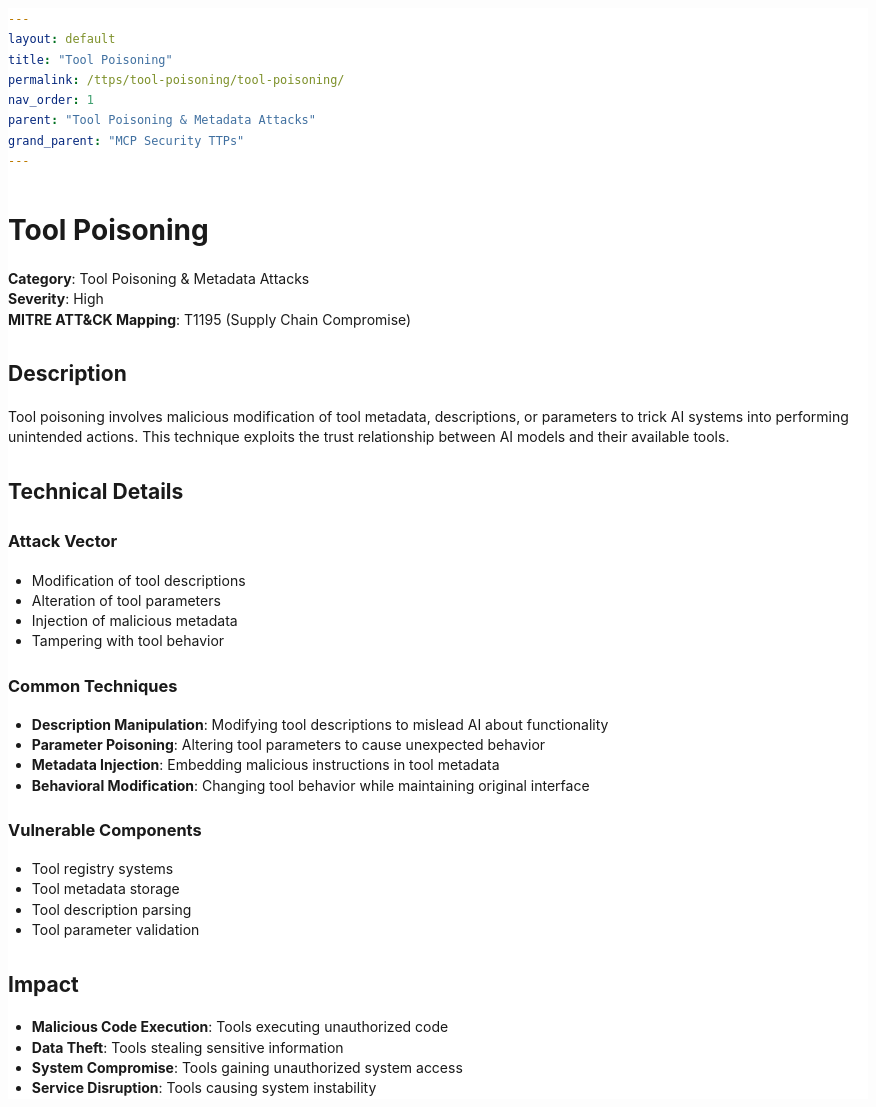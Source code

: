 ```yaml
---
layout: default
title: "Tool Poisoning"
permalink: /ttps/tool-poisoning/tool-poisoning/
nav_order: 1
parent: "Tool Poisoning & Metadata Attacks"
grand_parent: "MCP Security TTPs"
---
```


# Tool Poisoning

**Category**: Tool Poisoning & Metadata Attacks  
**Severity**: High  
**MITRE ATT&CK Mapping**: T1195 (Supply Chain Compromise)  

## Description

Tool poisoning involves malicious modification of tool metadata, descriptions, or parameters to trick AI systems into performing unintended actions. This technique exploits the trust relationship between AI models and their available tools.

## Technical Details

### Attack Vector
- Modification of tool descriptions
- Alteration of tool parameters
- Injection of malicious metadata
- Tampering with tool behavior

### Common Techniques
- **Description Manipulation**: Modifying tool descriptions to mislead AI about functionality
- **Parameter Poisoning**: Altering tool parameters to cause unexpected behavior
- **Metadata Injection**: Embedding malicious instructions in tool metadata
- **Behavioral Modification**: Changing tool behavior while maintaining original interface

### Vulnerable Components
- Tool registry systems
- Tool metadata storage
- Tool description parsing
- Tool parameter validation

## Impact

- **Malicious Code Execution**: Tools executing unauthorized code
- **Data Theft**: Tools stealing sensitive information
- **System Compromise**: Tools gaining unauthorized system access
- **Service Disruption**: Tools causing system instability
